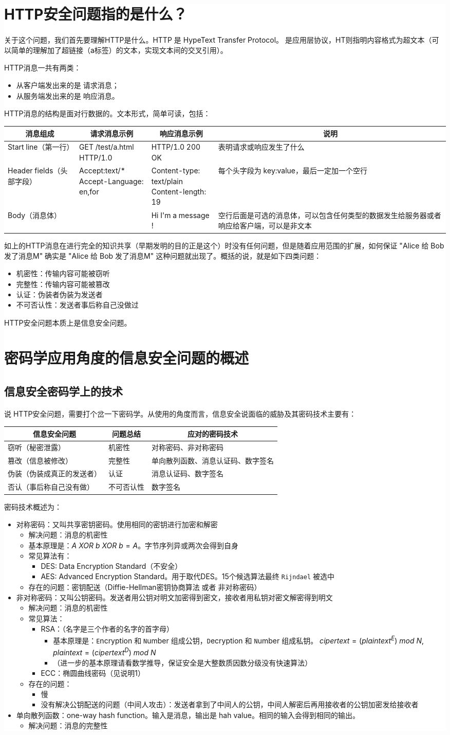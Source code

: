 # HTTP安全问题指的是什么？
关于这个问题，我们首先要理解HTTP是什么。HTTP 是 HypeText Transfer Protocol。 是应用层协议，HT则指明内容格式为超文本（可以简单的理解加了超链接（a标签）的文本，实现文本间的交叉引用）。

HTTP消息一共有两类：
- 从客户端发出来的是 请求消息；
- 从服务端发出来的是 响应消息。

HTTP消息的结构是面对行数据的。文本形式，简单可读，包括：

| 消息组成  |  请求消息示例 | 响应消息示例 | 说明 |
| ---| ----- | ---| ---|
|Start line（第一行）| GET /test/a.html HTTP/1.0 |HTTP/1.0 200 OK | 表明请求或响应发生了什么
|Header fields（头部字段）| Accept:text/* <br/> Accept-Language: en,for |Content-type: text/plain<br/> Content-length: 19 | 每个头字段为 key:value，最后一定加一个空行 |
|Body（消息体）|  | Hi I'm a message ! | 空行后面是可选的消息体，可以包含任何类型的数据发生给服务器或者响应给客户端，可以是非文本 |

如上的HTTP消息在进行完全的知识共享（早期发明的目的正是这个）时没有任何问题，但是随着应用范围的扩展，如何保证 "Alice 给 Bob 发了消息M" 确实是 "Alice 给 Bob 发了消息M" 这种问题就出现了。概括的说，就是如下四类问题：
- 机密性：传输内容可能被窃听
- 完整性：传输内容可能被篡改
- 认证：伪装者伪装为发送者
- 不可否认性：发送者事后称自己没做过

HTTP安全问题本质上是信息安全问题。


# 密码学应用角度的信息安全问题的概述

## 信息安全密码学上的技术
说 HTTP安全问题，需要打个岔一下密码学。从使用的角度而言，信息安全说面临的威胁及其密码技术主要有：

| 信息安全问题 | 问题总结 | 应对的密码技术 |
| --- | --- | --- |
| 窃听（秘密泄露） | 机密性 | 对称密码、非对称密码 |
| 篡改（信息被修改） | 完整性 | 单向散列函数、消息认证码、数字签名 |
| 伪装（伪装成真正的发送者） | 认证 | 消息认证码、数字签名 |
| 否认（事后称自己没有做） | 不可否认性 | 数字签名 |

密码技术概述为：
- 对称密码：又叫共享密钥密码。使用相同的密钥进行加密和解密
   - 解决问题：消息的机密性
   - 基本原理是：$A\ XOR\ b\ XOR\ b = A$。字节序列异或两次会得到自身
   - 常见算法有：
      - DES: Data Encryption Standard（不安全）
      - AES: Advanced Encryption Standard。用于取代DES。15个候选算法最终 `Rijndael` 被选中
   - 存在的问题：密钥配送（Diffie-Hellman密钥协商算法 或者 非对称密码）
- 非对称密码：又叫公钥密码。发送者用公钥对明文加密得到密文，接收者用私钥对密文解密得到明文
   - 解决问题：消息的机密性
   - 常见算法：
      - RSA：（名字是三个作者的名字的首字母）
         - 基本原理是：`E`ncryption 和 `N`umber 组成公钥，`D`ecryption 和 `N`umber 组成私钥。 $cipertext = (plaintext ^ E)\ mod\ N, plaintext = (cipertext^D) \ mod \ N$
         - （进一步的基本原理请看数学推导，保证安全是大整数质因数分级没有快速算法）
      - ECC：椭圆曲线密码（见说明1）
   - 存在的问题：
      - 慢
      - 没有解决公钥配送的问题（中间人攻击）：发送者拿到了中间人的公钥，中间人解密后再用接收者的公钥加密发给接收者
- 单向散列函数：one-way hash function。输入是消息，输出是 hah value。相同的输入会得到相同的输出。
   - 解决问题：消息的完整性